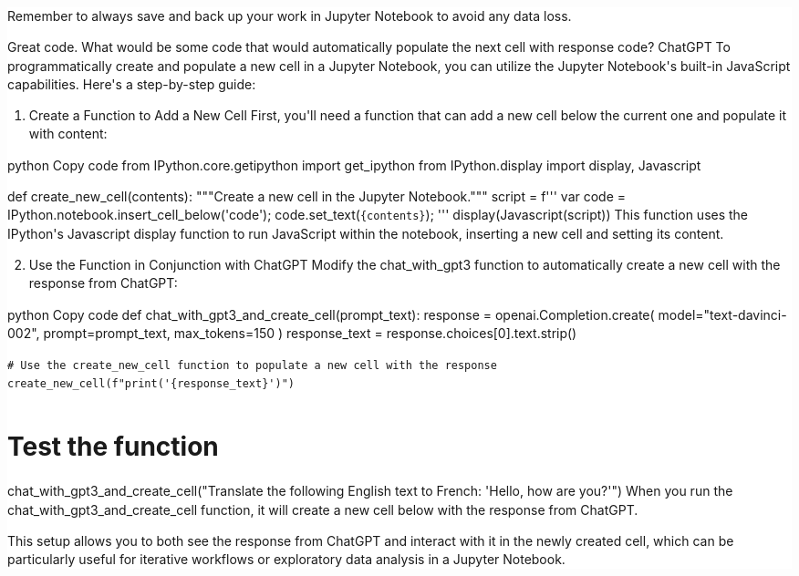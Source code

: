 Remember to always save and back up your work in Jupyter Notebook to avoid any data loss.

Great code.  What would be some code that would automatically populate the next cell with response code?
ChatGPT
To programmatically create and populate a new cell in a Jupyter Notebook, you can utilize the Jupyter Notebook's built-in JavaScript capabilities. Here's a step-by-step guide:

1. Create a Function to Add a New Cell
First, you'll need a function that can add a new cell below the current one and populate it with content:

python
Copy code
from IPython.core.getipython import get_ipython
from IPython.display import display, Javascript

def create_new_cell(contents):
    """Create a new cell in the Jupyter Notebook."""
    script = f'''
    var code = IPython.notebook.insert_cell_below('code');
    code.set_text(`{contents}`);
    '''
    display(Javascript(script))
This function uses the IPython's Javascript display function to run JavaScript within the notebook, inserting a new cell and setting its content.

2. Use the Function in Conjunction with ChatGPT
Modify the chat_with_gpt3 function to automatically create a new cell with the response from ChatGPT:

python
Copy code
def chat_with_gpt3_and_create_cell(prompt_text):
    response = openai.Completion.create(
        model="text-davinci-002",
        prompt=prompt_text,
        max_tokens=150
    )
    response_text = response.choices[0].text.strip()
    
    # Use the create_new_cell function to populate a new cell with the response
    create_new_cell(f"print('{response_text}')")

# Test the function
chat_with_gpt3_and_create_cell("Translate the following English text to French: 'Hello, how are you?'")
When you run the chat_with_gpt3_and_create_cell function, it will create a new cell below with the response from ChatGPT.

This setup allows you to both see the response from ChatGPT and interact with it in the newly created cell, which can be particularly useful for iterative workflows or exploratory data analysis in a Jupyter Notebook.
